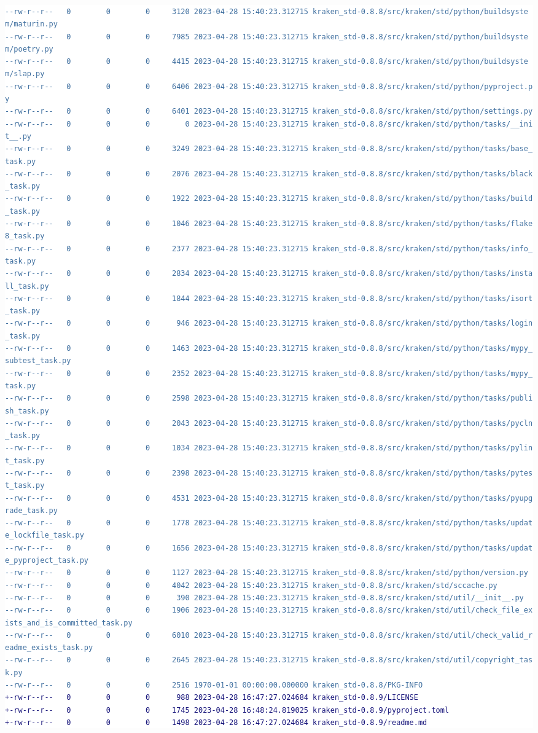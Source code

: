 ```diff
--rw-r--r--   0        0        0     3120 2023-04-28 15:40:23.312715 kraken_std-0.8.8/src/kraken/std/python/buildsystem/maturin.py
--rw-r--r--   0        0        0     7985 2023-04-28 15:40:23.312715 kraken_std-0.8.8/src/kraken/std/python/buildsystem/poetry.py
--rw-r--r--   0        0        0     4415 2023-04-28 15:40:23.312715 kraken_std-0.8.8/src/kraken/std/python/buildsystem/slap.py
--rw-r--r--   0        0        0     6406 2023-04-28 15:40:23.312715 kraken_std-0.8.8/src/kraken/std/python/pyproject.py
--rw-r--r--   0        0        0     6401 2023-04-28 15:40:23.312715 kraken_std-0.8.8/src/kraken/std/python/settings.py
--rw-r--r--   0        0        0        0 2023-04-28 15:40:23.312715 kraken_std-0.8.8/src/kraken/std/python/tasks/__init__.py
--rw-r--r--   0        0        0     3249 2023-04-28 15:40:23.312715 kraken_std-0.8.8/src/kraken/std/python/tasks/base_task.py
--rw-r--r--   0        0        0     2076 2023-04-28 15:40:23.312715 kraken_std-0.8.8/src/kraken/std/python/tasks/black_task.py
--rw-r--r--   0        0        0     1922 2023-04-28 15:40:23.312715 kraken_std-0.8.8/src/kraken/std/python/tasks/build_task.py
--rw-r--r--   0        0        0     1046 2023-04-28 15:40:23.312715 kraken_std-0.8.8/src/kraken/std/python/tasks/flake8_task.py
--rw-r--r--   0        0        0     2377 2023-04-28 15:40:23.312715 kraken_std-0.8.8/src/kraken/std/python/tasks/info_task.py
--rw-r--r--   0        0        0     2834 2023-04-28 15:40:23.312715 kraken_std-0.8.8/src/kraken/std/python/tasks/install_task.py
--rw-r--r--   0        0        0     1844 2023-04-28 15:40:23.312715 kraken_std-0.8.8/src/kraken/std/python/tasks/isort_task.py
--rw-r--r--   0        0        0      946 2023-04-28 15:40:23.312715 kraken_std-0.8.8/src/kraken/std/python/tasks/login_task.py
--rw-r--r--   0        0        0     1463 2023-04-28 15:40:23.312715 kraken_std-0.8.8/src/kraken/std/python/tasks/mypy_subtest_task.py
--rw-r--r--   0        0        0     2352 2023-04-28 15:40:23.312715 kraken_std-0.8.8/src/kraken/std/python/tasks/mypy_task.py
--rw-r--r--   0        0        0     2598 2023-04-28 15:40:23.312715 kraken_std-0.8.8/src/kraken/std/python/tasks/publish_task.py
--rw-r--r--   0        0        0     2043 2023-04-28 15:40:23.312715 kraken_std-0.8.8/src/kraken/std/python/tasks/pycln_task.py
--rw-r--r--   0        0        0     1034 2023-04-28 15:40:23.312715 kraken_std-0.8.8/src/kraken/std/python/tasks/pylint_task.py
--rw-r--r--   0        0        0     2398 2023-04-28 15:40:23.312715 kraken_std-0.8.8/src/kraken/std/python/tasks/pytest_task.py
--rw-r--r--   0        0        0     4531 2023-04-28 15:40:23.312715 kraken_std-0.8.8/src/kraken/std/python/tasks/pyupgrade_task.py
--rw-r--r--   0        0        0     1778 2023-04-28 15:40:23.312715 kraken_std-0.8.8/src/kraken/std/python/tasks/update_lockfile_task.py
--rw-r--r--   0        0        0     1656 2023-04-28 15:40:23.312715 kraken_std-0.8.8/src/kraken/std/python/tasks/update_pyproject_task.py
--rw-r--r--   0        0        0     1127 2023-04-28 15:40:23.312715 kraken_std-0.8.8/src/kraken/std/python/version.py
--rw-r--r--   0        0        0     4042 2023-04-28 15:40:23.312715 kraken_std-0.8.8/src/kraken/std/sccache.py
--rw-r--r--   0        0        0      390 2023-04-28 15:40:23.312715 kraken_std-0.8.8/src/kraken/std/util/__init__.py
--rw-r--r--   0        0        0     1906 2023-04-28 15:40:23.312715 kraken_std-0.8.8/src/kraken/std/util/check_file_exists_and_is_committed_task.py
--rw-r--r--   0        0        0     6010 2023-04-28 15:40:23.312715 kraken_std-0.8.8/src/kraken/std/util/check_valid_readme_exists_task.py
--rw-r--r--   0        0        0     2645 2023-04-28 15:40:23.312715 kraken_std-0.8.8/src/kraken/std/util/copyright_task.py
--rw-r--r--   0        0        0     2516 1970-01-01 00:00:00.000000 kraken_std-0.8.8/PKG-INFO
+-rw-r--r--   0        0        0      988 2023-04-28 16:47:27.024684 kraken_std-0.8.9/LICENSE
+-rw-r--r--   0        0        0     1745 2023-04-28 16:48:24.819025 kraken_std-0.8.9/pyproject.toml
+-rw-r--r--   0        0        0     1498 2023-04-28 16:47:27.024684 kraken_std-0.8.9/readme.md
```